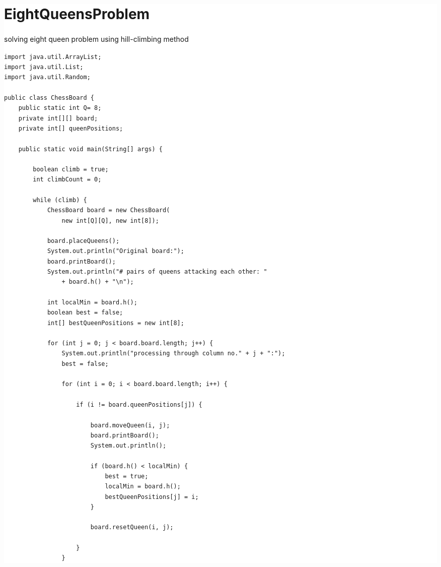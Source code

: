 # EightQueensProblem
solving eight queen problem using hill-climbing method




	import java.util.ArrayList;
	import java.util.List;
	import java.util.Random;
	
	public class ChessBoard {
		public static int Q= 8;
		private int[][] board;
		private int[] queenPositions;

		public static void main(String[] args) {

			boolean climb = true;
			int climbCount = 0;
		
			while (climb) {
				ChessBoard board = new ChessBoard(
					new int[Q][Q], new int[8]);

				board.placeQueens();
				System.out.println("Original board:");
				board.printBoard();
				System.out.println("# pairs of queens attacking each other: "
					+ board.h() + "\n");

				int localMin = board.h();
				boolean best = false;
				int[] bestQueenPositions = new int[8];

				for (int j = 0; j < board.board.length; j++) {
					System.out.println("processing through column no." + j + ":");
					best = false;
	
					for (int i = 0; i < board.board.length; i++) {
					
						if (i != board.queenPositions[j]) {
						
							board.moveQueen(i, j);
							board.printBoard();
							System.out.println();
						
							if (board.h() < localMin) {
								best = true;
								localMin = board.h();
								bestQueenPositions[j] = i;
							}
						
							board.resetQueen(i, j);

						}
					}
				
